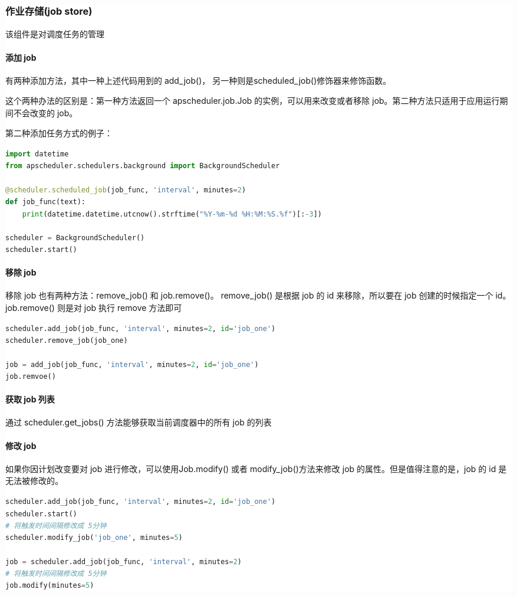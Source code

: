 ### 作业存储(job store)

该组件是对调度任务的管理

#### 添加 job


有两种添加方法，其中一种上述代码用到的 add_job()， 另一种则是scheduled_job()修饰器来修饰函数。

这个两种办法的区别是：第一种方法返回一个 apscheduler.job.Job 的实例，可以用来改变或者移除 job。第二种方法只适用于应用运行期间不会改变的 job。

第二种添加任务方式的例子：


```python
import datetime
from apscheduler.schedulers.background import BackgroundScheduler

@scheduler.scheduled_job(job_func, 'interval', minutes=2)
def job_func(text):
    print(datetime.datetime.utcnow().strftime("%Y-%m-%d %H:%M:%S.%f")[:-3])

scheduler = BackgroundScheduler()
scheduler.start()

```

#### 移除 job


移除 job 也有两种方法：remove_job() 和 job.remove()。
remove_job() 是根据 job 的 id 来移除，所以要在 job 创建的时候指定一个 id。
job.remove() 则是对 job 执行 remove 方法即可


```python
scheduler.add_job(job_func, 'interval', minutes=2, id='job_one')
scheduler.remove_job(job_one)

job = add_job(job_func, 'interval', minutes=2, id='job_one')
job.remvoe()

```

#### 获取 job 列表

通过 scheduler.get_jobs() 方法能够获取当前调度器中的所有 job 的列表

#### 修改 job
如果你因计划改变要对 job 进行修改，可以使用Job.modify() 或者 modify_job()方法来修改 job 的属性。但是值得注意的是，job 的 id 是无法被修改的。


```python
scheduler.add_job(job_func, 'interval', minutes=2, id='job_one')
scheduler.start()
# 将触发时间间隔修改成 5分钟
scheduler.modify_job('job_one', minutes=5)

job = scheduler.add_job(job_func, 'interval', minutes=2)
# 将触发时间间隔修改成 5分钟
job.modify(minutes=5)

```
